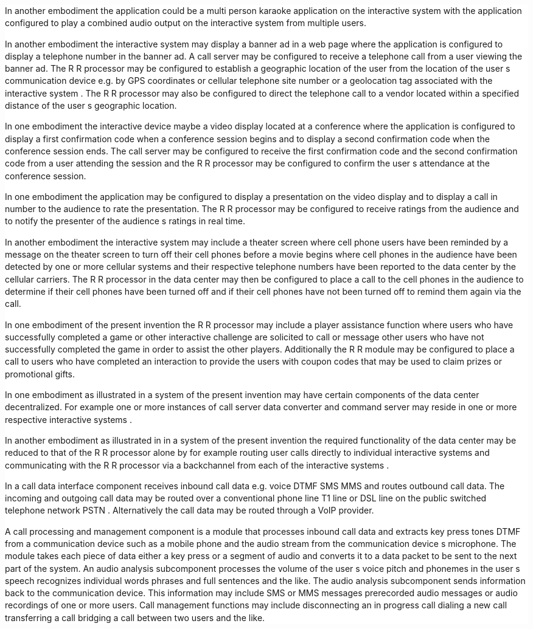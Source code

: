 In another embodiment the application could be a multi person karaoke application on the interactive system with the application configured to play a combined audio output on the interactive system from multiple users.

In another embodiment the interactive system may display a banner ad in a web page where the application is configured to display a telephone number in the banner ad. A call server may be configured to receive a telephone call from a user viewing the banner ad. The R R processor may be configured to establish a geographic location of the user from the location of the user s communication device e.g. by GPS coordinates or cellular telephone site number or a geolocation tag associated with the interactive system . The R R processor may also be configured to direct the telephone call to a vendor located within a specified distance of the user s geographic location.

In one embodiment the interactive device maybe a video display located at a conference where the application is configured to display a first confirmation code when a conference session begins and to display a second confirmation code when the conference session ends. The call server may be configured to receive the first confirmation code and the second confirmation code from a user attending the session and the R R processor may be configured to confirm the user s attendance at the conference session.

In one embodiment the application may be configured to display a presentation on the video display and to display a call in number to the audience to rate the presentation. The R R processor may be configured to receive ratings from the audience and to notify the presenter of the audience s ratings in real time.

In another embodiment the interactive system may include a theater screen where cell phone users have been reminded by a message on the theater screen to turn off their cell phones before a movie begins where cell phones in the audience have been detected by one or more cellular systems and their respective telephone numbers have been reported to the data center by the cellular carriers. The R R processor in the data center may then be configured to place a call to the cell phones in the audience to determine if their cell phones have been turned off and if their cell phones have not been turned off to remind them again via the call.

In one embodiment of the present invention the R R processor may include a player assistance function where users who have successfully completed a game or other interactive challenge are solicited to call or message other users who have not successfully completed the game in order to assist the other players. Additionally the R R module may be configured to place a call to users who have completed an interaction to provide the users with coupon codes that may be used to claim prizes or promotional gifts.

In one embodiment as illustrated in a system of the present invention may have certain components of the data center decentralized. For example one or more instances of call server data converter and command server may reside in one or more respective interactive systems .

In another embodiment as illustrated in in a system of the present invention the required functionality of the data center may be reduced to that of the R R processor alone by for example routing user calls directly to individual interactive systems and communicating with the R R processor via a backchannel from each of the interactive systems .

In a call data interface component receives inbound call data e.g. voice DTMF SMS MMS and routes outbound call data. The incoming and outgoing call data may be routed over a conventional phone line T1 line or DSL line on the public switched telephone network PSTN . Alternatively the call data may be routed through a VoIP provider.

A call processing and management component is a module that processes inbound call data and extracts key press tones DTMF from a communication device such as a mobile phone and the audio stream from the communication device s microphone. The module takes each piece of data either a key press or a segment of audio and converts it to a data packet to be sent to the next part of the system. An audio analysis subcomponent processes the volume of the user s voice pitch and phonemes in the user s speech recognizes individual words phrases and full sentences and the like. The audio analysis subcomponent sends information back to the communication device. This information may include SMS or MMS messages prerecorded audio messages or audio recordings of one or more users. Call management functions may include disconnecting an in progress call dialing a new call transferring a call bridging a call between two users and the like.
